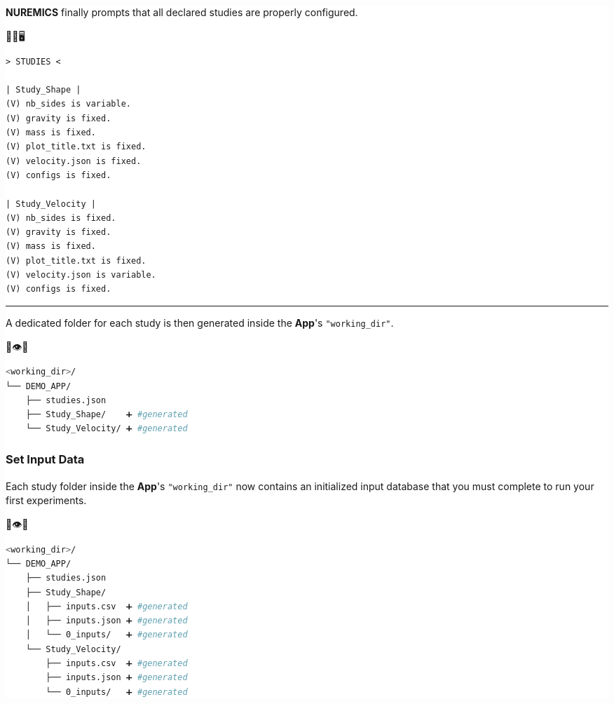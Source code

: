 
**NUREMICS** finally prompts that all declared studies are properly configured.

👤🔄🖥️
```shell
> STUDIES <

| Study_Shape |
(V) nb_sides is variable.
(V) gravity is fixed.
(V) mass is fixed.
(V) plot_title.txt is fixed.
(V) velocity.json is fixed.
(V) configs is fixed.

| Study_Velocity |
(V) nb_sides is fixed.
(V) gravity is fixed.
(V) mass is fixed.
(V) plot_title.txt is fixed.
(V) velocity.json is variable.
(V) configs is fixed.
```

---

A dedicated folder for each study is then generated inside the **App**'s `"working_dir"`.

👤👁️💾
```bash
<working_dir>/
└── DEMO_APP/
    ├── studies.json
    ├── Study_Shape/    ➕ #generated
    └── Study_Velocity/ ➕ #generated
```

### Set Input Data

Each study folder inside the **App**'s `"working_dir"` now contains an initialized input database that you must complete to run your first experiments.

👤👁️💾
```bash
<working_dir>/
└── DEMO_APP/
    ├── studies.json
    ├── Study_Shape/
    │   ├── inputs.csv  ➕ #generated
    │   ├── inputs.json ➕ #generated
    │   └── 0_inputs/   ➕ #generated
    └── Study_Velocity/
        ├── inputs.csv  ➕ #generated
        ├── inputs.json ➕ #generated
        └── 0_inputs/   ➕ #generated
```
